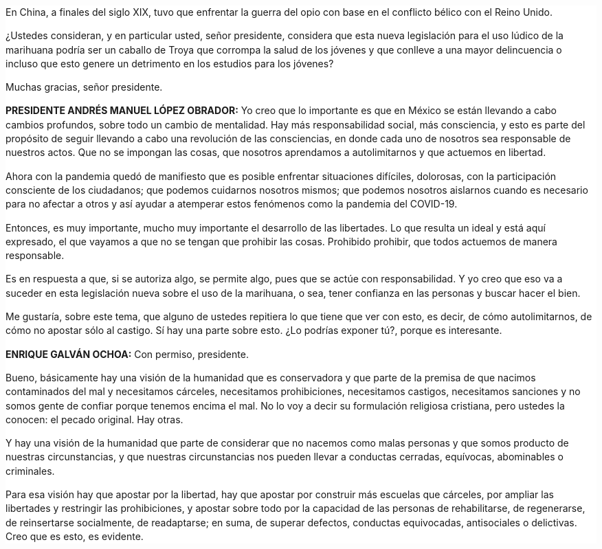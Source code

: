 En China, a finales del siglo XIX, tuvo que enfrentar la guerra del opio con
base en el conflicto bélico con el Reino Unido.

¿Ustedes consideran, y en particular usted, señor presidente, considera que
esta nueva legislación para el uso lúdico de la marihuana podría ser un
caballo de Troya que corrompa la salud de los jóvenes y que conlleve a una
mayor delincuencia o incluso que esto genere un detrimento en los estudios
para los jóvenes?

Muchas gracias, señor presidente.

**PRESIDENTE ANDRÉS MANUEL LÓPEZ OBRADOR:** Yo creo que lo importante es que
en México se están llevando a cabo cambios profundos, sobre todo un cambio de
mentalidad. Hay más responsabilidad social, más consciencia, y esto es parte
del propósito de seguir llevando a cabo una revolución de las consciencias, en
donde cada uno de nosotros sea responsable de nuestros actos. Que no se
impongan las cosas, que nosotros aprendamos a autolimitarnos y que actuemos en
libertad.

Ahora con la pandemia quedó de manifiesto que es posible enfrentar situaciones
difíciles, dolorosas, con la participación consciente de los ciudadanos; que
podemos cuidarnos nosotros mismos; que podemos nosotros aislarnos cuando es
necesario para no afectar a otros y así ayudar a atemperar estos fenómenos
como la pandemia del COVID-19.

Entonces, es muy importante, mucho muy importante el desarrollo de las
libertades. Lo que resulta un ideal y está aquí expresado, el que vayamos a
que no se tengan que prohibir las cosas. Prohibido prohibir, que todos
actuemos de manera responsable.

Es en respuesta a que, si se autoriza algo, se permite algo, pues que se actúe
con responsabilidad. Y yo creo que eso va a suceder en esta legislación nueva
sobre el uso de la marihuana, o sea, tener confianza en las personas y buscar
hacer el bien.

Me gustaría, sobre este tema, que alguno de ustedes repitiera lo que tiene que
ver con esto, es decir, de cómo autolimitarnos, de cómo no apostar sólo al
castigo. Sí hay una parte sobre esto. ¿Lo podrías exponer tú?, porque es
interesante.

**ENRIQUE GALVÁN OCHOA:** Con permiso, presidente.

Bueno, básicamente hay una visión de la humanidad que es conservadora y que
parte de la premisa de que nacimos contaminados del mal y necesitamos
cárceles, necesitamos prohibiciones, necesitamos castigos, necesitamos
sanciones y no somos gente de confiar porque tenemos encima el mal. No lo voy
a decir su formulación religiosa cristiana, pero ustedes la conocen: el pecado
original. Hay otras.

Y hay una visión de la humanidad que parte de considerar que no nacemos como
malas personas y que somos producto de nuestras circunstancias, y que nuestras
circunstancias nos pueden llevar a conductas cerradas, equívocas, abominables
o criminales.

Para esa visión hay que apostar por la libertad, hay que apostar por construir
más escuelas que cárceles, por ampliar las libertades y restringir las
prohibiciones, y apostar sobre todo por la capacidad de las personas de
rehabilitarse, de regenerarse, de reinsertarse socialmente, de readaptarse; en
suma, de superar defectos, conductas equivocadas, antisociales o delictivas.
Creo que es esto, es evidente.
